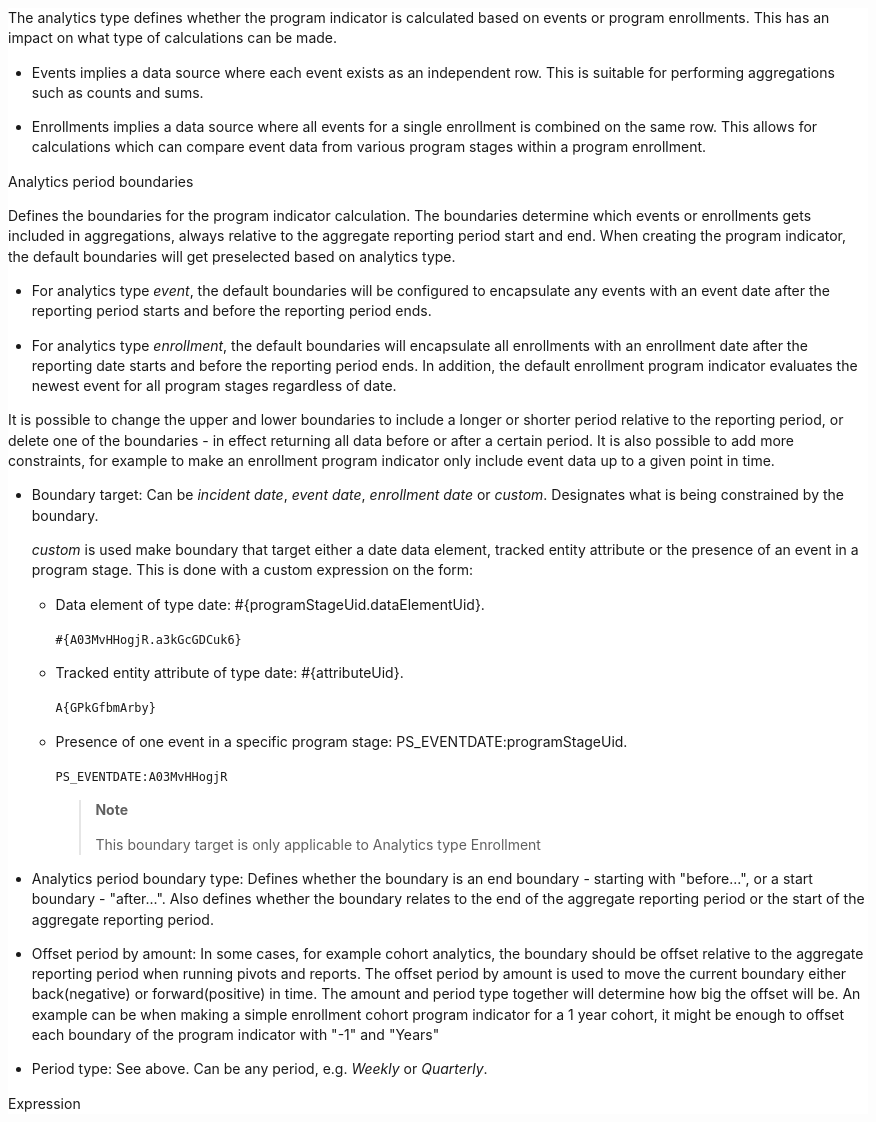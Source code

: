 <p>The analytics type defines whether the program indicator is calculated based on events or program enrollments. This has an impact on what type of calculations can be made.</p>
<ul>
<li><p>Events implies a data source where each event exists as an independent row. This is suitable for performing aggregations such as counts and sums.</p></li>
<li><p>Enrollments implies a data source where all events for a single enrollment is combined on the same row. This allows for calculations which can compare event data from various program stages within a program enrollment.</p></li>
</ul></td>
</tr>
<tr class="odd">
<td><p>Analytics period boundaries</p></td>
<td><p>Defines the boundaries for the program indicator calculation. The boundaries determine which events or enrollments gets included in aggregations, always relative to the aggregate reporting period start and end. When creating the program indicator, the default boundaries will get preselected based on analytics type.</p>
<ul>
<li><p>For analytics type <em>event</em>, the default boundaries will be configured to encapsulate any events with an event date after the reporting period starts and before the reporting period ends.</p></li>
<li><p>For analytics type <em>enrollment</em>, the default boundaries will encapsulate all enrollments with an enrollment date after the reporting date starts and before the reporting period ends. In addition, the default enrollment program indicator evaluates the newest event for all program stages regardless of date.</p></li>
</ul>
<p>It is possible to change the upper and lower boundaries to include a longer or shorter period relative to the reporting period, or delete one of the boundaries - in effect returning all data before or after a certain period. It is also possible to add more constraints, for example to make an enrollment program indicator only include event data up to a given point in time.</p>
<ul>
<li><p>Boundary target: Can be <em>incident date</em>, <em>event date</em>, <em>enrollment date</em> or <em>custom</em>. Designates what is being constrained by the boundary.</p>
<p><em>custom</em> is used make boundary that target either a date data element, tracked entity attribute or the presence of an event in a program stage. This is done with a custom expression on the form:</p>
<ul>
<li><p>Data element of type date: #{programStageUid.dataElementUid}.</p>
<pre><code>#{A03MvHHogjR.a3kGcGDCuk6}</code></pre></li>
<li><p>Tracked entity attribute of type date: #{attributeUid}.</p>
<pre><code>A{GPkGfbmArby}</code></pre></li>
<li><p>Presence of one event in a specific program stage: PS_EVENTDATE:programStageUid.</p>
<pre><code>PS_EVENTDATE:A03MvHHogjR</code></pre>
<blockquote>
<p><strong>Note</strong></p>
This boundary target is only applicable to
Analytics type Enrollment
</blockquote></li>
</ul></li>
<li><p>Analytics period boundary type: Defines whether the boundary is an end boundary - starting with &quot;before...&quot;, or a start boundary - &quot;after...&quot;. Also defines whether the boundary relates to the end of the aggregate reporting period or the start of the aggregate reporting period.</p></li>
<li><p>Offset period by amount: In some cases, for example cohort analytics, the boundary should be offset relative to the aggregate reporting period when running pivots and reports. The offset period by amount is used to move the current boundary either back(negative) or forward(positive) in time. The amount and period type together will determine how big the offset will be. An example can be when making a simple enrollment cohort program indicator for a 1 year cohort, it might be enough to offset each boundary of the program indicator with &quot;-1&quot; and &quot;Years&quot;</p></li>
<li><p>Period type: See above. Can be any period, e.g. <em>Weekly</em> or <em>Quarterly</em>.</p></li>
</ul></td>
</tr>
<tr class="even">
<td><p>Expression</p></td>